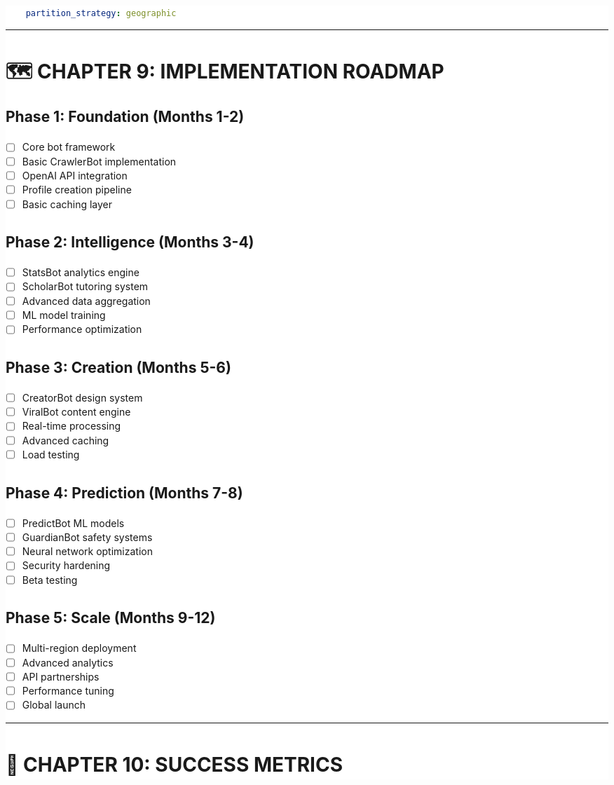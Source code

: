 ```yaml
    partition_strategy: geographic
```

---

# 🗺️ CHAPTER 9: IMPLEMENTATION ROADMAP

## Phase 1: Foundation (Months 1-2)
- [ ] Core bot framework
- [ ] Basic CrawlerBot implementation
- [ ] OpenAI API integration
- [ ] Profile creation pipeline
- [ ] Basic caching layer

## Phase 2: Intelligence (Months 3-4)
- [ ] StatsBot analytics engine
- [ ] ScholarBot tutoring system
- [ ] Advanced data aggregation
- [ ] ML model training
- [ ] Performance optimization

## Phase 3: Creation (Months 5-6)
- [ ] CreatorBot design system
- [ ] ViralBot content engine
- [ ] Real-time processing
- [ ] Advanced caching
- [ ] Load testing

## Phase 4: Prediction (Months 7-8)
- [ ] PredictBot ML models
- [ ] GuardianBot safety systems
- [ ] Neural network optimization
- [ ] Security hardening
- [ ] Beta testing

## Phase 5: Scale (Months 9-12)
- [ ] Multi-region deployment
- [ ] Advanced analytics
- [ ] API partnerships
- [ ] Performance tuning
- [ ] Global launch

---

# 🎯 CHAPTER 10: SUCCESS METRICS
